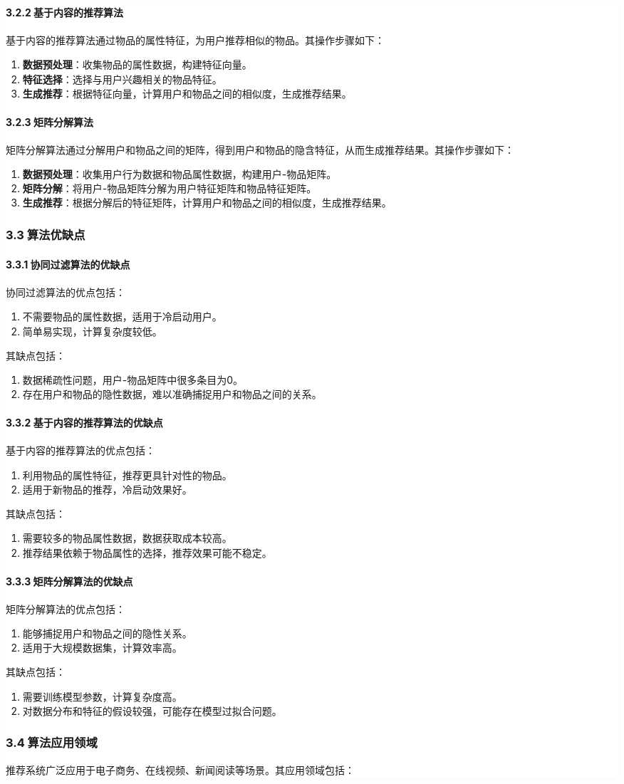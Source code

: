 #### 3.2.2 基于内容的推荐算法

基于内容的推荐算法通过物品的属性特征，为用户推荐相似的物品。其操作步骤如下：

1. **数据预处理**：收集物品的属性数据，构建特征向量。
2. **特征选择**：选择与用户兴趣相关的物品特征。
3. **生成推荐**：根据特征向量，计算用户和物品之间的相似度，生成推荐结果。

#### 3.2.3 矩阵分解算法

矩阵分解算法通过分解用户和物品之间的矩阵，得到用户和物品的隐含特征，从而生成推荐结果。其操作步骤如下：

1. **数据预处理**：收集用户行为数据和物品属性数据，构建用户-物品矩阵。
2. **矩阵分解**：将用户-物品矩阵分解为用户特征矩阵和物品特征矩阵。
3. **生成推荐**：根据分解后的特征矩阵，计算用户和物品之间的相似度，生成推荐结果。

### 3.3 算法优缺点

#### 3.3.1 协同过滤算法的优缺点

协同过滤算法的优点包括：

1. 不需要物品的属性数据，适用于冷启动用户。
2. 简单易实现，计算复杂度较低。

其缺点包括：

1. 数据稀疏性问题，用户-物品矩阵中很多条目为0。
2. 存在用户和物品的隐性数据，难以准确捕捉用户和物品之间的关系。

#### 3.3.2 基于内容的推荐算法的优缺点

基于内容的推荐算法的优点包括：

1. 利用物品的属性特征，推荐更具针对性的物品。
2. 适用于新物品的推荐，冷启动效果好。

其缺点包括：

1. 需要较多的物品属性数据，数据获取成本较高。
2. 推荐结果依赖于物品属性的选择，推荐效果可能不稳定。

#### 3.3.3 矩阵分解算法的优缺点

矩阵分解算法的优点包括：

1. 能够捕捉用户和物品之间的隐性关系。
2. 适用于大规模数据集，计算效率高。

其缺点包括：

1. 需要训练模型参数，计算复杂度高。
2. 对数据分布和特征的假设较强，可能存在模型过拟合问题。

### 3.4 算法应用领域

推荐系统广泛应用于电子商务、在线视频、新闻阅读等场景。其应用领域包括：
